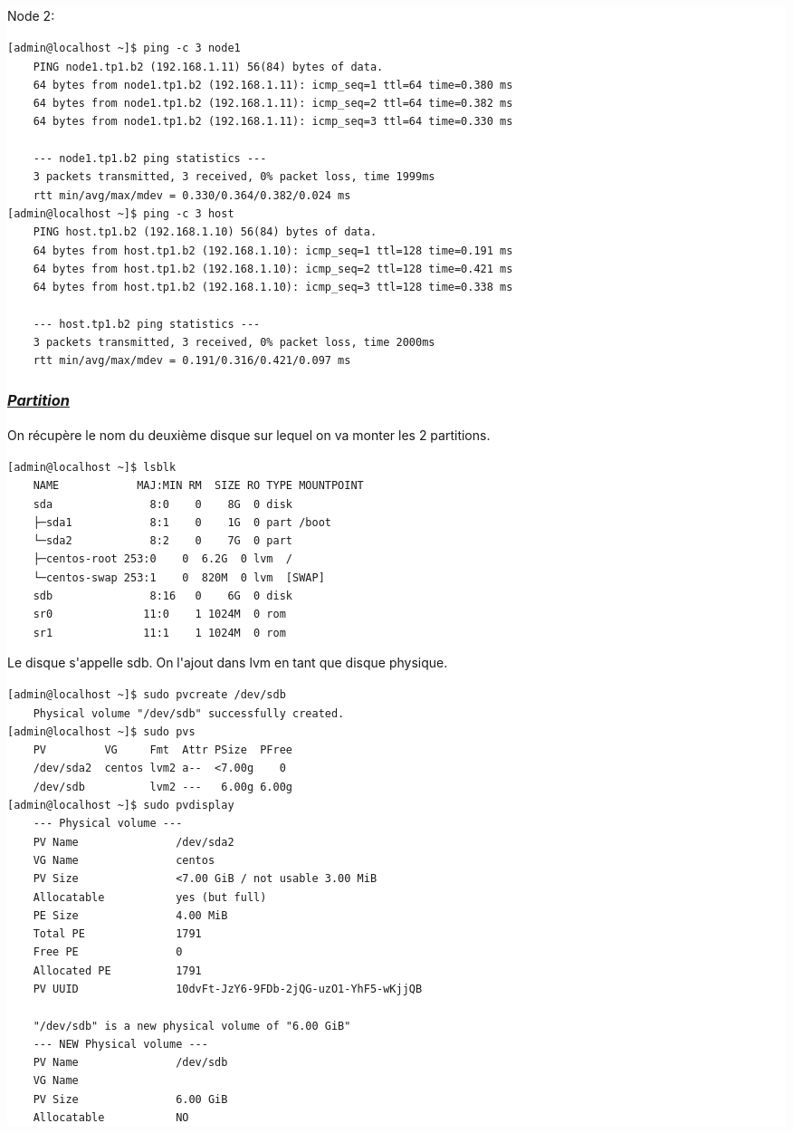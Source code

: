 Node 2:
```
[admin@localhost ~]$ ping -c 3 node1
    PING node1.tp1.b2 (192.168.1.11) 56(84) bytes of data.
    64 bytes from node1.tp1.b2 (192.168.1.11): icmp_seq=1 ttl=64 time=0.380 ms
    64 bytes from node1.tp1.b2 (192.168.1.11): icmp_seq=2 ttl=64 time=0.382 ms
    64 bytes from node1.tp1.b2 (192.168.1.11): icmp_seq=3 ttl=64 time=0.330 ms

    --- node1.tp1.b2 ping statistics ---
    3 packets transmitted, 3 received, 0% packet loss, time 1999ms
    rtt min/avg/max/mdev = 0.330/0.364/0.382/0.024 ms
[admin@localhost ~]$ ping -c 3 host
    PING host.tp1.b2 (192.168.1.10) 56(84) bytes of data.
    64 bytes from host.tp1.b2 (192.168.1.10): icmp_seq=1 ttl=128 time=0.191 ms
    64 bytes from host.tp1.b2 (192.168.1.10): icmp_seq=2 ttl=128 time=0.421 ms
    64 bytes from host.tp1.b2 (192.168.1.10): icmp_seq=3 ttl=128 time=0.338 ms

    --- host.tp1.b2 ping statistics ---
    3 packets transmitted, 3 received, 0% packet loss, time 2000ms
    rtt min/avg/max/mdev = 0.191/0.316/0.421/0.097 ms
```

### <u>*Partition*</u>

On récupère le nom du deuxième disque sur lequel on va monter les 2 partitions.

```
[admin@localhost ~]$ lsblk
    NAME            MAJ:MIN RM  SIZE RO TYPE MOUNTPOINT
    sda               8:0    0    8G  0 disk
    ├─sda1            8:1    0    1G  0 part /boot
    └─sda2            8:2    0    7G  0 part
    ├─centos-root 253:0    0  6.2G  0 lvm  /
    └─centos-swap 253:1    0  820M  0 lvm  [SWAP]
    sdb               8:16   0    6G  0 disk
    sr0              11:0    1 1024M  0 rom
    sr1              11:1    1 1024M  0 rom
```

Le disque s'appelle sdb. On l'ajout dans lvm en tant que disque physique.

```
[admin@localhost ~]$ sudo pvcreate /dev/sdb
    Physical volume "/dev/sdb" successfully created.
[admin@localhost ~]$ sudo pvs
    PV         VG     Fmt  Attr PSize  PFree
    /dev/sda2  centos lvm2 a--  <7.00g    0
    /dev/sdb          lvm2 ---   6.00g 6.00g
[admin@localhost ~]$ sudo pvdisplay
    --- Physical volume ---
    PV Name               /dev/sda2
    VG Name               centos
    PV Size               <7.00 GiB / not usable 3.00 MiB
    Allocatable           yes (but full)
    PE Size               4.00 MiB
    Total PE              1791
    Free PE               0
    Allocated PE          1791
    PV UUID               10dvFt-JzY6-9FDb-2jQG-uzO1-YhF5-wKjjQB

    "/dev/sdb" is a new physical volume of "6.00 GiB"
    --- NEW Physical volume ---
    PV Name               /dev/sdb
    VG Name
    PV Size               6.00 GiB
    Allocatable           NO
```